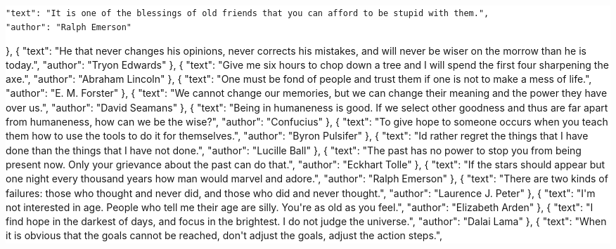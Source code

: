     "text": "It is one of the blessings of old friends that you can afford to be stupid with them.",
    "author": "Ralph Emerson"
  },
  {
    "text": "He that never changes his opinions, never corrects his mistakes, and will never be wiser on the morrow than he is today.",
    "author": "Tryon Edwards"
  },
  {
    "text": "Give me six hours to chop down a tree and I will spend the first four sharpening the axe.",
    "author": "Abraham Lincoln"
  },
  {
    "text": "One must be fond of people and trust them if one is not to make a mess of life.",
    "author": "E. M. Forster"
  },
  {
    "text": "We cannot change our memories, but we can change their meaning and the power they have over us.",
    "author": "David Seamans"
  },
  {
    "text": "Being in humaneness is good. If we select other goodness and thus are far apart from humaneness, how can we be the wise?",
    "author": "Confucius"
  },
  {
    "text": "To give hope to someone occurs when you teach them how to use the tools to do it for themselves.",
    "author": "Byron Pulsifer"
  },
  {
    "text": "Id rather regret the things that I have done than the things that I have not done.",
    "author": "Lucille Ball"
  },
  {
    "text": "The past has no power to stop you from being present now. Only your grievance about the past can do that.",
    "author": "Eckhart Tolle"
  },
  {
    "text": "If the stars should appear but one night every thousand years how man would marvel and adore.",
    "author": "Ralph Emerson"
  },
  {
    "text": "There are two kinds of failures: those who thought and never did, and those who did and never thought.",
    "author": "Laurence J. Peter"
  },
  {
    "text": "I'm not interested in age. People who tell me their age are silly. You're as old as you feel.",
    "author": "Elizabeth Arden"
  },
  {
    "text": "I find hope in the darkest of days, and focus in the brightest. I do not judge the universe.",
    "author": "Dalai Lama"
  },
  {
    "text": "When it is obvious that the goals cannot be reached, don't adjust the goals, adjust the action steps.",